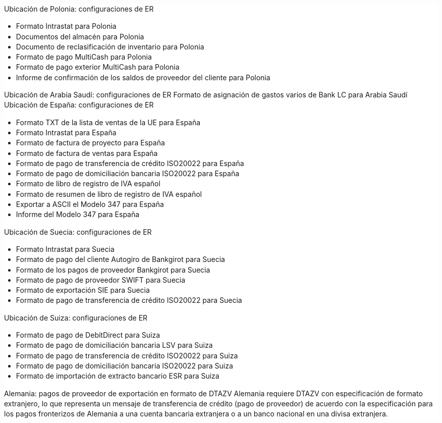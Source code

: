 <td>Ubicación de Polonia: configuraciones de ER</td>
<td><ul>
<li>Formato Intrastat para Polonia</li>
<li>Documentos del almacén para Polonia</li>
<li>Documento de reclasificación de inventario para Polonia</li>
<li>Formato de pago MultiCash para Polonia</li>
<li>Formato de pago exterior MultiCash para Polonia</li>
<li>Informe de confirmación de los saldos de proveedor del cliente para Polonia</li>
</ul></td>
</tr>
<tr class="even">
<td>Ubicación de Arabia Saudí: configuraciones de ER</td>
<td>Formato de asignación de gastos varios de Bank LC para Arabia Saudí</td>
</tr>
<tr class="odd">
<td>Ubicación de España: configuraciones de ER</td>
<td><ul>
<li>Formato TXT de la lista de ventas de la UE para España</li>
<li>Formato Intrastat para España</li>
<li>Formato de factura de proyecto para España</li>
<li>Formato de factura de ventas para España</li>
<li>Formato de pago de transferencia de crédito ISO20022 para España</li>
<li>Formato de pago de domiciliación bancaria ISO20022 para España</li>
<li>Formato de libro de registro de IVA español</li>
<li>Formato de resumen de libro de registro de IVA español</li>
<li>Exportar a ASCII el Modelo 347 para España</li>
<li>Informe del Modelo 347 para España</li>
</ul></td>
</tr>
<tr class="even">
<td>Ubicación de Suecia: configuraciones de ER</td>
<td><ul>
<li>Formato Intrastat para Suecia</li>
<li>Formato de pago del cliente Autogiro de Bankgirot para Suecia</li>
<li>Formato de los pagos de proveedor Bankgirot para Suecia</li>
<li>Formato de pago de proveedor SWIFT para Suecia</li>
<li>Formato de exportación SIE para Suecia</li>
<li>Formato de pago de transferencia de crédito ISO20022 para Suecia</li>
</ul></td>
</tr>
<tr class="odd">
<td>Ubicación de Suiza: configuraciones de ER</td>
<td><ul>
<li>Formato de pago de DebitDirect para Suiza</li>
<li>Formato de pago de domiciliación bancaria LSV para Suiza</li>
<li>Formato de pago de transferencia de crédito ISO20022 para Suiza</li>
<li>Formato de pago de domiciliación bancaria ISO20022 para Suiza</li>
<li>Formato de importación de extracto bancario ESR para Suiza</li>
</ul></td>
</tr>
<tr class="even">
<td>Alemania: pagos de proveedor de exportación en formato de DTAZV</td>
<td>Alemania requiere DTAZV con especificación de formato extranjero, lo que representa un mensaje de transferencia de crédito (pago de proveedor) de acuerdo con la especificación para los pagos fronterizos de Alemania a una cuenta bancaria extranjera o a un banco nacional en una divisa extranjera. 
</td>
</tr>
</tbody>
</table>
